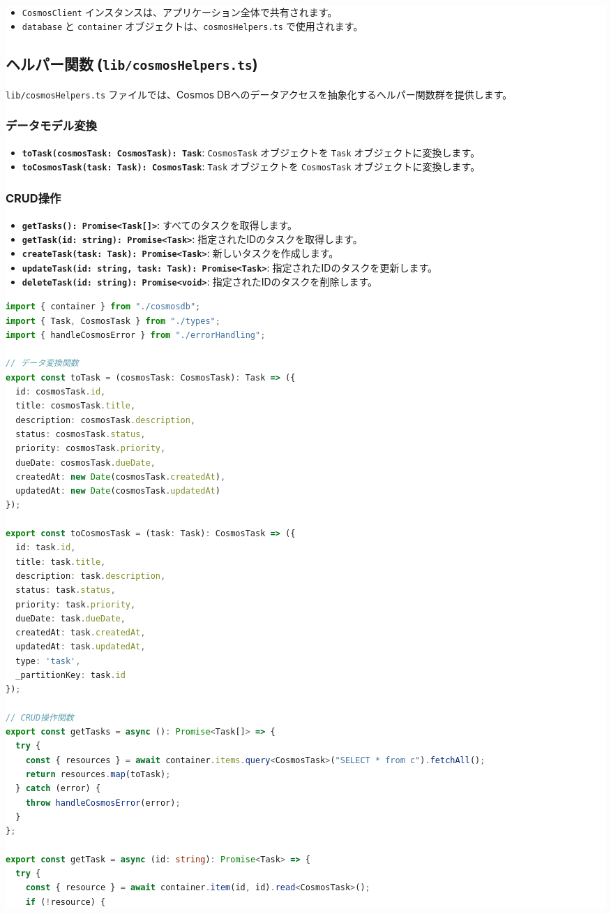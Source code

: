 -   `CosmosClient` インスタンスは、アプリケーション全体で共有されます。
-   `database` と `container` オブジェクトは、`cosmosHelpers.ts` で使用されます。

## ヘルパー関数 (`lib/cosmosHelpers.ts`)

`lib/cosmosHelpers.ts` ファイルでは、Cosmos DBへのデータアクセスを抽象化するヘルパー関数群を提供します。

### データモデル変換

-   **`toTask(cosmosTask: CosmosTask): Task`**: `CosmosTask` オブジェクトを `Task` オブジェクトに変換します。
-   **`toCosmosTask(task: Task): CosmosTask`**: `Task` オブジェクトを `CosmosTask` オブジェクトに変換します。

### CRUD操作

-   **`getTasks(): Promise<Task[]>`**: すべてのタスクを取得します。
-   **`getTask(id: string): Promise<Task>`**: 指定されたIDのタスクを取得します。
-   **`createTask(task: Task): Promise<Task>`**: 新しいタスクを作成します。
-   **`updateTask(id: string, task: Task): Promise<Task>`**: 指定されたIDのタスクを更新します。
-   **`deleteTask(id: string): Promise<void>`**: 指定されたIDのタスクを削除します。

```typescript
import { container } from "./cosmosdb";
import { Task, CosmosTask } from "./types";
import { handleCosmosError } from "./errorHandling";

// データ変換関数
export const toTask = (cosmosTask: CosmosTask): Task => ({
  id: cosmosTask.id,
  title: cosmosTask.title,
  description: cosmosTask.description,
  status: cosmosTask.status,
  priority: cosmosTask.priority,
  dueDate: cosmosTask.dueDate,
  createdAt: new Date(cosmosTask.createdAt),
  updatedAt: new Date(cosmosTask.updatedAt)
});

export const toCosmosTask = (task: Task): CosmosTask => ({
  id: task.id,
  title: task.title,
  description: task.description,
  status: task.status,
  priority: task.priority,
  dueDate: task.dueDate,
  createdAt: task.createdAt,
  updatedAt: task.updatedAt,
  type: 'task',
  _partitionKey: task.id
});

// CRUD操作関数
export const getTasks = async (): Promise<Task[]> => {
  try {
    const { resources } = await container.items.query<CosmosTask>("SELECT * from c").fetchAll();
    return resources.map(toTask);
  } catch (error) {
    throw handleCosmosError(error);
  }
};

export const getTask = async (id: string): Promise<Task> => {
  try {
    const { resource } = await container.item(id, id).read<CosmosTask>();
    if (!resource) {
```